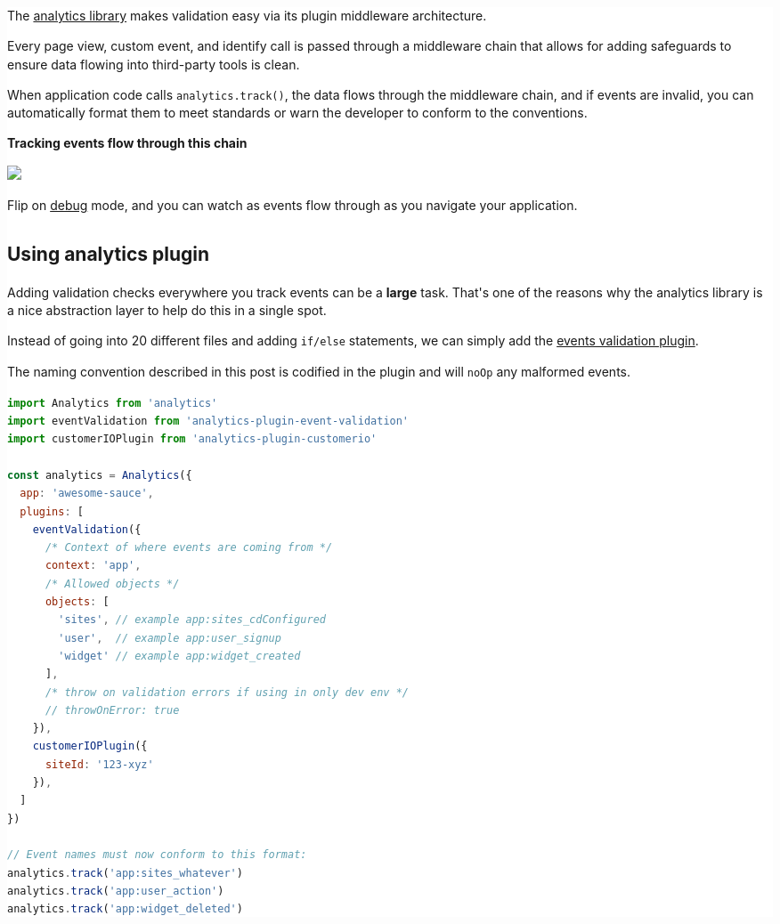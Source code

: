 The [analytics library](https://getanalytics.io/) makes validation easy via its plugin middleware architecture.

Every page view, custom event, and identify call is passed through a middleware chain that allows for adding safeguards to ensure data flowing into third-party tools is clean.

When application code calls `analytics.track()`, the data flows through the middleware chain, and if events are invalid, you can automatically format them to meet standards or warn the developer to conform to the conventions.

**Tracking events flow through this chain**

<img src="https://s3-us-west-2.amazonaws.com/assets.davidwells.io/blog/analytics-track-lifecycle.png" />

Flip on [debug](https://getanalytics.io/debugging/) mode, and you can watch as events flow through as you navigate your application.

## Using analytics plugin

Adding validation checks everywhere you track events can be a **large** task. That's one of the reasons why the analytics library is a nice abstraction layer to help do this in a single spot.

Instead of going into 20 different files and adding `if/else` statements, we can simply add the [events validation plugin](https://getanalytics.io/plugins/event-validation/).

The naming convention described in this post is codified in the plugin and will `noOp` any malformed events.

```js
import Analytics from 'analytics'
import eventValidation from 'analytics-plugin-event-validation'
import customerIOPlugin from 'analytics-plugin-customerio'

const analytics = Analytics({
  app: 'awesome-sauce',
  plugins: [
    eventValidation({
      /* Context of where events are coming from */
      context: 'app',
      /* Allowed objects */
      objects: [
        'sites', // example app:sites_cdConfigured
        'user',  // example app:user_signup
        'widget' // example app:widget_created
      ],
      /* throw on validation errors if using in only dev env */
      // throwOnError: true
    }),
    customerIOPlugin({
      siteId: '123-xyz'
    }),
  ]
})

// Event names must now conform to this format:
analytics.track('app:sites_whatever')
analytics.track('app:user_action')
analytics.track('app:widget_deleted')
```
